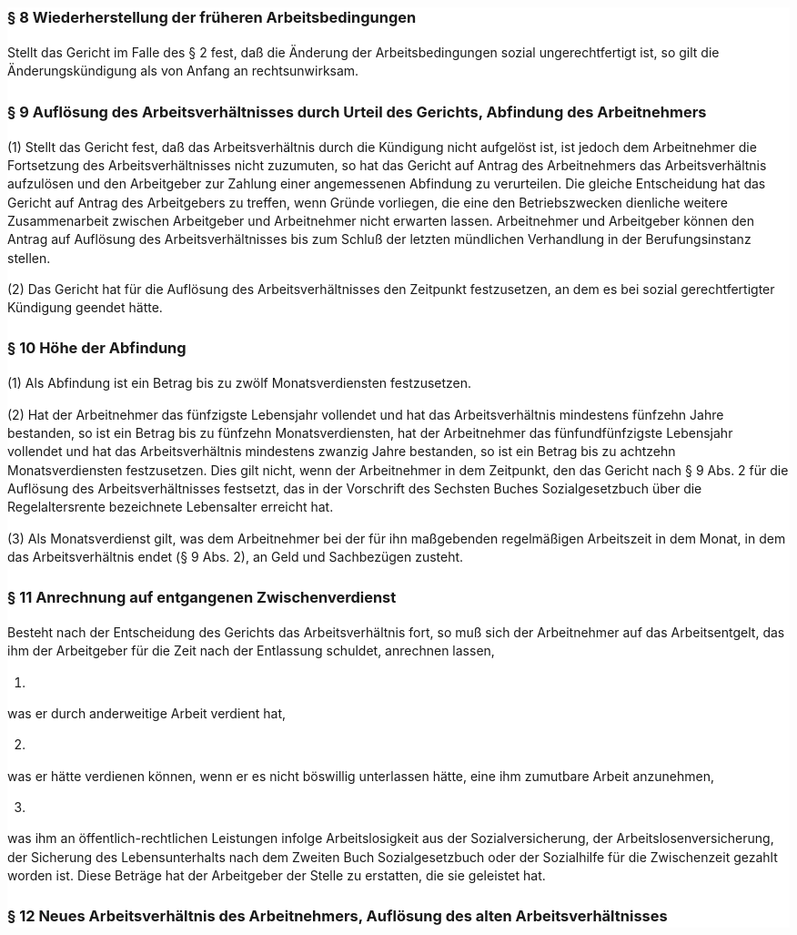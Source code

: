 ### § 8 Wiederherstellung der früheren Arbeitsbedingungen

Stellt das Gericht im Falle des § 2 fest, daß die Änderung der Arbeitsbedingungen sozial ungerechtfertigt ist, so gilt die Änderungskündigung als von Anfang an rechtsunwirksam.

### § 9 Auflösung des Arbeitsverhältnisses durch Urteil des Gerichts, Abfindung des Arbeitnehmers

(1) Stellt das Gericht fest, daß das Arbeitsverhältnis durch die Kündigung nicht aufgelöst ist, ist jedoch dem Arbeitnehmer die Fortsetzung des Arbeitsverhältnisses nicht zuzumuten, so hat das Gericht auf Antrag des Arbeitnehmers das Arbeitsverhältnis aufzulösen und den Arbeitgeber zur Zahlung einer angemessenen Abfindung zu verurteilen. Die gleiche Entscheidung hat das Gericht auf Antrag des Arbeitgebers zu treffen, wenn Gründe vorliegen, die eine den Betriebszwecken dienliche weitere Zusammenarbeit zwischen Arbeitgeber und Arbeitnehmer nicht erwarten lassen. Arbeitnehmer und Arbeitgeber können den Antrag auf Auflösung des Arbeitsverhältnisses bis zum Schluß der letzten mündlichen Verhandlung in der Berufungsinstanz stellen.

(2) Das Gericht hat für die Auflösung des Arbeitsverhältnisses den Zeitpunkt festzusetzen, an dem es bei sozial gerechtfertigter Kündigung geendet hätte.

### § 10 Höhe der Abfindung

(1) Als Abfindung ist ein Betrag bis zu zwölf Monatsverdiensten festzusetzen.

(2) Hat der Arbeitnehmer das fünfzigste Lebensjahr vollendet und hat das Arbeitsverhältnis mindestens fünfzehn Jahre bestanden, so ist ein Betrag bis zu fünfzehn Monatsverdiensten, hat der Arbeitnehmer das fünfundfünfzigste Lebensjahr vollendet und hat das Arbeitsverhältnis mindestens zwanzig Jahre bestanden, so ist ein Betrag bis zu achtzehn Monatsverdiensten festzusetzen. Dies gilt nicht, wenn der Arbeitnehmer in dem Zeitpunkt, den das Gericht nach § 9 Abs. 2 für die Auflösung des Arbeitsverhältnisses festsetzt, das in der Vorschrift des Sechsten Buches Sozialgesetzbuch über die Regelaltersrente bezeichnete Lebensalter erreicht hat.

(3) Als Monatsverdienst gilt, was dem Arbeitnehmer bei der für ihn maßgebenden regelmäßigen Arbeitszeit in dem Monat, in dem das Arbeitsverhältnis endet (§ 9 Abs. 2), an Geld und Sachbezügen zusteht.

### § 11 Anrechnung auf entgangenen Zwischenverdienst

Besteht nach der Entscheidung des Gerichts das Arbeitsverhältnis fort, so muß sich der Arbeitnehmer auf das Arbeitsentgelt, das ihm der Arbeitgeber für die Zeit nach der Entlassung schuldet, anrechnen lassen,

1.  
was er durch anderweitige Arbeit verdient hat,

2.  
was er hätte verdienen können, wenn er es nicht böswillig unterlassen hätte, eine ihm zumutbare Arbeit anzunehmen,

3.  
was ihm an öffentlich-rechtlichen Leistungen infolge Arbeitslosigkeit aus der Sozialversicherung, der Arbeitslosenversicherung, der Sicherung des Lebensunterhalts nach dem Zweiten Buch Sozialgesetzbuch oder der Sozialhilfe für die Zwischenzeit gezahlt worden ist. Diese Beträge hat der Arbeitgeber der Stelle zu erstatten, die sie geleistet hat.

### § 12 Neues Arbeitsverhältnis des Arbeitnehmers, Auflösung des alten Arbeitsverhältnisses
